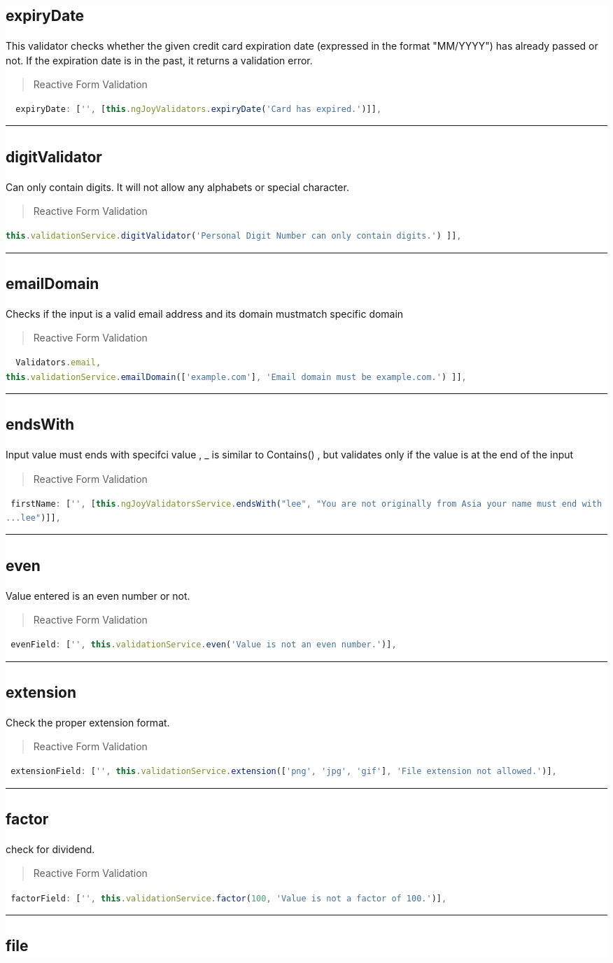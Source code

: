 ## expiryDate
This validator checks whether the given credit card expiration date (expressed in the format "MM/YYYY") has already passed or not. If the expiration date is in the past, it returns a validation error.
> Reactive Form Validation
```js 
  expiryDate: ['', [this.ngJoyValidators.expiryDate('Card has expired.')]],   
``` 
___  
## digitValidator
Can only contain digits. It will not allow any alphabets or special character.
> Reactive Form Validation
```js personalDigitNumber: ['', [    
this.validationService.digitValidator('Personal Digit Number can only contain digits.') ]],  
``` 
___   
## emailDomain
Checks if the input is a valid email address and its domain mustmatch specific domain
> Reactive Form Validation
```js email: ['', [    
  Validators.email,    
this.validationService.emailDomain(['example.com'], 'Email domain must be example.com.') ]],  
``` 
___   
## endsWith
Input value must ends with specifci value , _ is similar to Contains() , but validates only if the value is at the end of the input
> Reactive Form Validation
```js
 firstName: ['', [this.ngJoyValidatorsService.endsWith("lee", "You are not originally from Asia your name must end with ...lee")]],   
``` 
___   
## even
Value entered is an even number or not.
> Reactive Form Validation
```js
 evenField: ['', this.validationService.even('Value is not an even number.')],   
``` 
___   
## extension
Check the  proper extension format.
> Reactive Form Validation
```js
 extensionField: ['', this.validationService.extension(['png', 'jpg', 'gif'], 'File extension not allowed.')],   
```
 ___ 
## factor
check for dividend.
> Reactive Form Validation
```js
 factorField: ['', this.validationService.factor(100, 'Value is not a factor of 100.')],   
``` 
___   
## file
